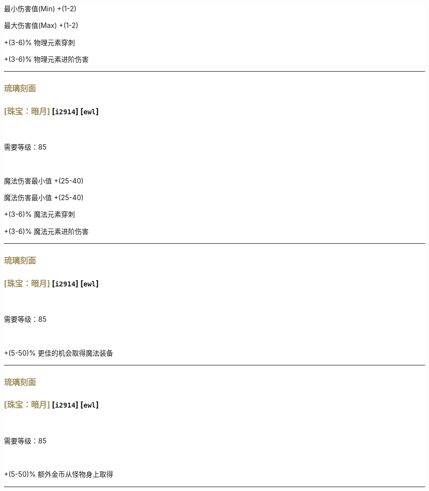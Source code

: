 最小伤害值(Min) +(1-2)

最大伤害值(Max) +(1-2)

+(3-6)% 物理元素穿刺

+(3-6)% 物理元素进阶伤害


----------------------

### <font color=#9f8f5f>琉璃刻面</font>

### <font color=#9f8f5f>[珠宝：暗月]</font> [`i2914`] [`ewl`]

<br/>

需要等级：85

<br/>

魔法伤害最小值 +(25-40)

魔法伤害最小值 +(25-40)

+(3-6)% 魔法元素穿刺

+(3-6)% 魔法元素进阶伤害


----------------------

### <font color=#9f8f5f>琉璃刻面</font>

### <font color=#9f8f5f>[珠宝：暗月]</font> [`i2914`] [`ewl`]

<br/>

需要等级：85

<br/>

+(5-50)% 更佳的机会取得魔法装备


----------------------

### <font color=#9f8f5f>琉璃刻面</font>

### <font color=#9f8f5f>[珠宝：暗月]</font> [`i2914`] [`ewl`]

<br/>

需要等级：85

<br/>

+(5-50)% 额外金币从怪物身上取得


----------------------
